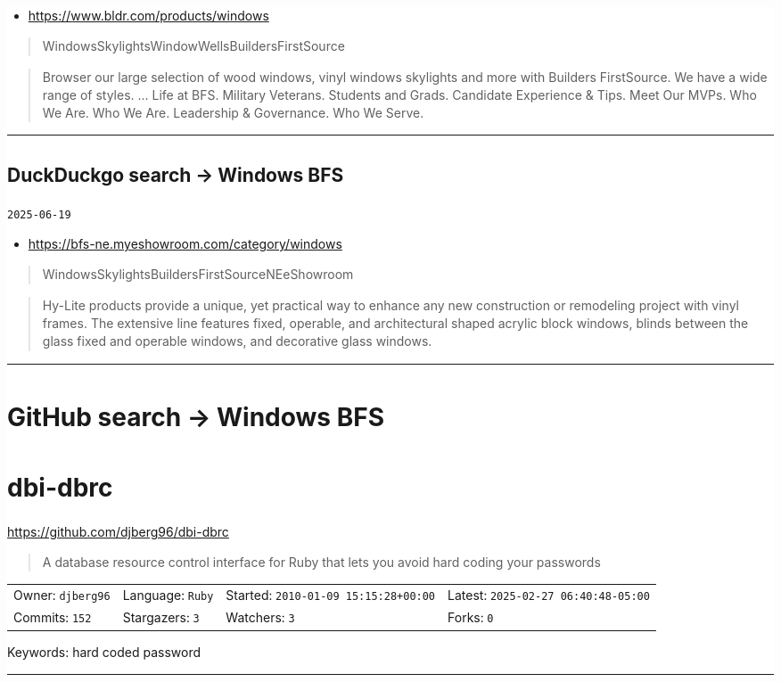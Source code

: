 * https://www.bldr.com/products/windows

<blockquote>
 WindowsSkylightsWindowWellsBuildersFirstSource
</blockquote>
<blockquote>
Browser our large selection of wood windows, vinyl windows skylights and more with Builders FirstSource. We have a wide range of styles. ... Life at BFS. Military Veterans. Students and Grads. Candidate Experience &amp; Tips. Meet Our MVPs. Who We Are. Who We Are. Leadership &amp; Governance. Who We Serve.
</blockquote>

---

## DuckDuckgo search -> Windows BFS
`2025-06-19`

* https://bfs-ne.myeshowroom.com/category/windows

<blockquote>
 WindowsSkylightsBuildersFirstSourceNEeShowroom
</blockquote>
<blockquote>
Hy-Lite products provide a unique, yet practical way to enhance any new construction or remodeling project with vinyl frames. The extensive line features fixed, operable, and architectural shaped acrylic block windows, blinds between the glass fixed and operable windows, and decorative glass windows.
</blockquote>

---

# GitHub search -> Windows BFS
# dbi-dbrc

https://github.com/djberg96/dbi-dbrc
<blockquote>
A database resource control interface for Ruby that lets you avoid hard coding your passwords
</blockquote>

<table><tr>
<tr><td>Owner: <code>djberg96</code></td>
    <td>Language: <code>Ruby</code></td>
    <td>Started: <code>2010-01-09 15:15:28+00:00</code></td>
    <td>Latest: <code>2025-02-27 06:40:48-05:00</code></td></tr>
<tr><td>Commits: <code>152</code></td>
    <td>Stargazers: <code>3</code></td>
    <td>Watchers: <code>3</code></td>
    <td>Forks: <code>0</code></td></tr>
</table>
Keywords: hard coded password

---